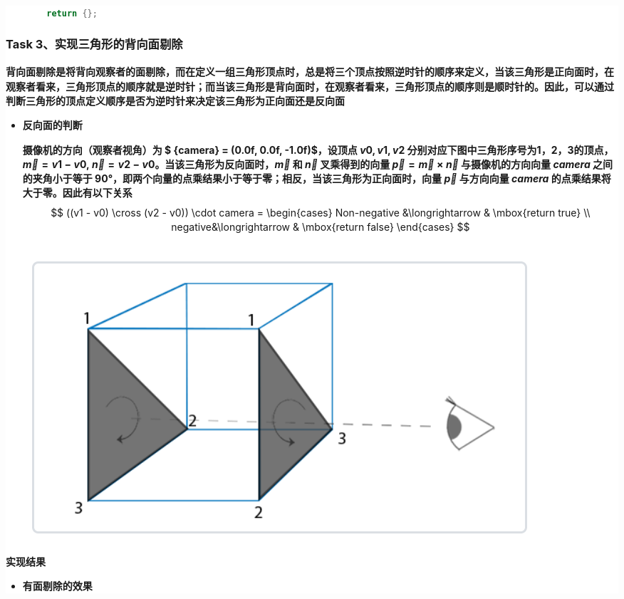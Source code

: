 ```C++
		return {};
```





### Task 3、实现三角形的背向面剔除  

**背向面剔除是将背向观察者的面剔除，而在定义一组三角形顶点时，总是将三个顶点按照逆时针的顺序来定义，当该三角形是正向面时，在观察者看来，三角形顶点的顺序就是逆时针；而当该三角形是背向面时，在观察者看来，三角形顶点的顺序则是顺时针的。因此，可以通过判断三角形的顶点定义顺序是否为逆时针来决定该三角形为正向面还是反向面**

* **反向面的判断**

  **摄像机的方向（观察者视角）为 $ {camera} = (0.0f, 0.0f, -1.0f)$，设顶点 $v0, v1, v2$ 分别对应下图中三角形序号为1，2，3的顶点，$\vec m = v1 - v0, \ \vec n = v2 - v0$。当该三角形为反向面时，$\vec m$ 和 $\vec n$ 叉乘得到的向量 $\vec p = \vec m \times \vec n$ 与摄像机的方向向量 $camera$ 之间的夹角小于等于 90°，即两个向量的点乘结果小于等于零；相反，当该三角形为正向面时，向量 $\vec p$ 与方向向量 $camera$ 的点乘结果将大于零。因此有以下关系**
  $$
  ((v1 - v0) \cross (v2 - v0)) \cdot camera =
  \begin{cases} 
  Non-negative &\longrightarrow  &  \mbox{return true} \\
  negative&\longrightarrow & \mbox{return false}
  \end{cases}
  $$
  

![](./images/task3-原理.png)

**实现结果**

* **有面剔除的效果**

  <center class="half">